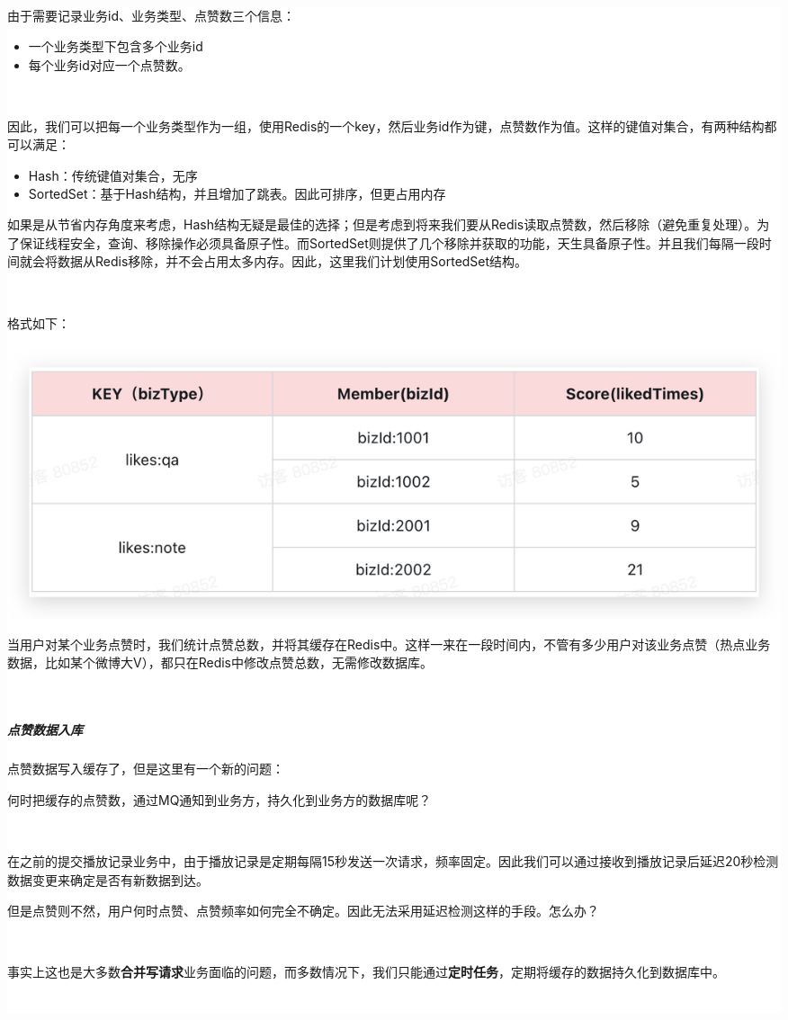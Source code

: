 由于需要记录业务id、业务类型、点赞数三个信息：

- 一个业务类型下包含多个业务id
- 每个业务id对应一个点赞数。

<br/>

因此，我们可以把每一个业务类型作为一组，使用Redis的一个key，然后业务id作为键，点赞数作为值。这样的键值对集合，有两种结构都可以满足：

- Hash：传统键值对集合，无序
- SortedSet：基于Hash结构，并且增加了跳表。因此可排序，但更占用内存

如果是从节省内存角度来考虑，Hash结构无疑是最佳的选择；但是考虑到将来我们要从Redis读取点赞数，然后移除（避免重复处理）。为了保证线程安全，查询、移除操作必须具备原子性。而SortedSet则提供了几个移除并获取的功能，天生具备原子性。并且我们每隔一段时间就会将数据从Redis移除，并不会占用太多内存。因此，这里我们计划使用SortedSet结构。

<br/>

格式如下：

![image-20240214150316753](assets/image-20240214150316753.png)

当用户对某个业务点赞时，我们统计点赞总数，并将其缓存在Redis中。这样一来在一段时间内，不管有多少用户对该业务点赞（热点业务数据，比如某个微博大V），都只在Redis中修改点赞总数，无需修改数据库。

<br/>

##### 点赞数据入库

点赞数据写入缓存了，但是这里有一个新的问题：

何时把缓存的点赞数，通过MQ通知到业务方，持久化到业务方的数据库呢？

<br/>

在之前的提交播放记录业务中，由于播放记录是定期每隔15秒发送一次请求，频率固定。因此我们可以通过接收到播放记录后延迟20秒检测数据变更来确定是否有新数据到达。

但是点赞则不然，用户何时点赞、点赞频率如何完全不确定。因此无法采用延迟检测这样的手段。怎么办？

<br/>

事实上这也是大多数**合并写请求**业务面临的问题，而多数情况下，我们只能通过**定时任务**，定期将缓存的数据持久化到数据库中。

<br/>
